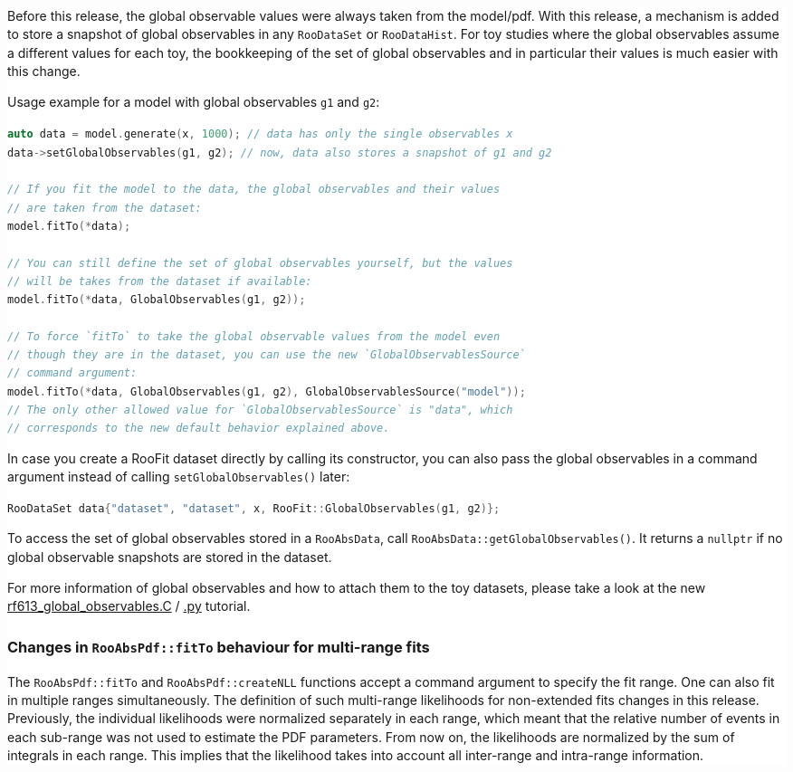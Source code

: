 Before this release, the global observable values were always taken from the model/pdf.
With this release, a mechanism is added to store a snapshot of global observables in any `RooDataSet` or `RooDataHist`.
For toy studies where the global observables assume a different values for each toy, the bookkeeping of the set of global observables and in particular their values is much easier with this change.

Usage example for a model with global observables `g1` and `g2`:
```C++
auto data = model.generate(x, 1000); // data has only the single observables x
data->setGlobalObservables(g1, g2); // now, data also stores a snapshot of g1 and g2

// If you fit the model to the data, the global observables and their values
// are taken from the dataset:
model.fitTo(*data);

// You can still define the set of global observables yourself, but the values
// will be takes from the dataset if available:
model.fitTo(*data, GlobalObservables(g1, g2));

// To force `fitTo` to take the global observable values from the model even
// though they are in the dataset, you can use the new `GlobalObservablesSource`
// command argument:
model.fitTo(*data, GlobalObservables(g1, g2), GlobalObservablesSource("model"));
// The only other allowed value for `GlobalObservablesSource` is "data", which
// corresponds to the new default behavior explained above.
```

In case you create a RooFit dataset directly by calling its constructor, you can also pass the global observables in a command argument instead of calling `setGlobalObservables()` later:
```C++
RooDataSet data{"dataset", "dataset", x, RooFit::GlobalObservables(g1, g2)};
```

To access the set of global observables stored in a `RooAbsData`, call `RooAbsData::getGlobalObservables()`.
It returns a `nullptr` if no global observable snapshots are stored in the dataset.

For more information of global observables and how to attach them to the toy datasets, please take a look at the new
[rf613_global_observables.C](https://root.cern/doc/v626/rf613__global_observables_8C.html) / [.py](https://root.cern/doc/v626/rf613__global_observables_8py.html) tutorial.

### Changes in `RooAbsPdf::fitTo` behaviour for multi-range fits

The `RooAbsPdf::fitTo` and `RooAbsPdf::createNLL` functions accept a command argument to specify the fit range.
One can also fit in multiple ranges simultaneously.
The definition of such multi-range likelihoods for non-extended fits changes in this release.
Previously, the individual likelihoods were normalized separately in each range, which meant that the relative number of events in each sub-range was not used to estimate the PDF parameters.
From now on, the likelihoods are normalized by the sum of integrals in each range. This implies that the likelihood takes into account all inter-range and intra-range information.
